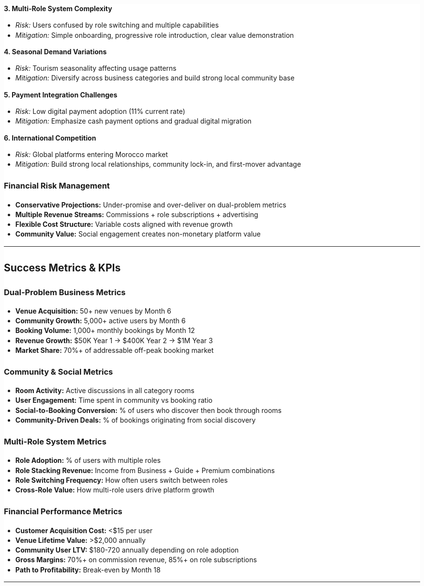 **3. Multi-Role System Complexity**
- *Risk:* Users confused by role switching and multiple capabilities
- *Mitigation:* Simple onboarding, progressive role introduction, clear value demonstration

**4. Seasonal Demand Variations**
- *Risk:* Tourism seasonality affecting usage patterns
- *Mitigation:* Diversify across business categories and build strong local community base

**5. Payment Integration Challenges**
- *Risk:* Low digital payment adoption (11% current rate)
- *Mitigation:* Emphasize cash payment options and gradual digital migration

**6. International Competition**
- *Risk:* Global platforms entering Morocco market
- *Mitigation:* Build strong local relationships, community lock-in, and first-mover advantage

### Financial Risk Management
- **Conservative Projections:** Under-promise and over-deliver on dual-problem metrics
- **Multiple Revenue Streams:** Commissions + role subscriptions + advertising
- **Flexible Cost Structure:** Variable costs aligned with revenue growth
- **Community Value:** Social engagement creates non-monetary platform value

---

## Success Metrics & KPIs

### Dual-Problem Business Metrics
- **Venue Acquisition:** 50+ new venues by Month 6
- **Community Growth:** 5,000+ active users by Month 6
- **Booking Volume:** 1,000+ monthly bookings by Month 12
- **Revenue Growth:** $50K Year 1 → $400K Year 2 → $1M Year 3
- **Market Share:** 70%+ of addressable off-peak booking market

### Community & Social Metrics
- **Room Activity:** Active discussions in all category rooms
- **User Engagement:** Time spent in community vs booking ratio
- **Social-to-Booking Conversion:** % of users who discover then book through rooms
- **Community-Driven Deals:** % of bookings originating from social discovery

### Multi-Role System Metrics
- **Role Adoption:** % of users with multiple roles
- **Role Stacking Revenue:** Income from Business + Guide + Premium combinations
- **Role Switching Frequency:** How often users switch between roles
- **Cross-Role Value:** How multi-role users drive platform growth

### Financial Performance Metrics
- **Customer Acquisition Cost:** <$15 per user
- **Venue Lifetime Value:** >$2,000 annually
- **Community User LTV:** $180-720 annually depending on role adoption
- **Gross Margins:** 70%+ on commission revenue, 85%+ on role subscriptions
- **Path to Profitability:** Break-even by Month 18

---